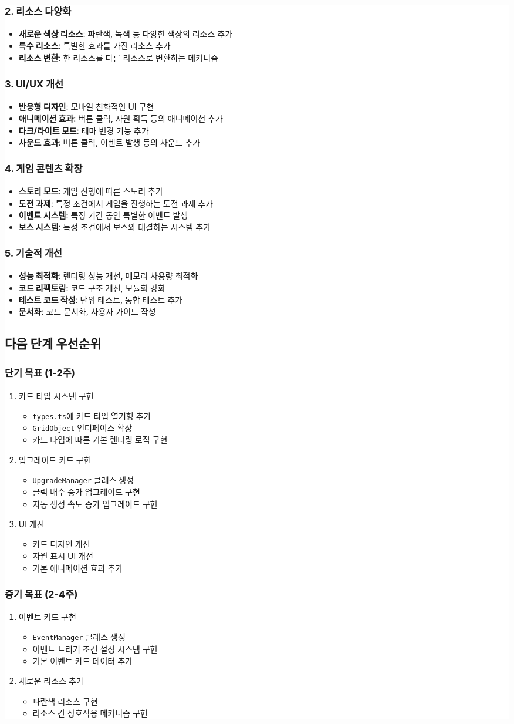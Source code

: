 ### 2. 리소스 다양화
- **새로운 색상 리소스**: 파란색, 녹색 등 다양한 색상의 리소스 추가
- **특수 리소스**: 특별한 효과를 가진 리소스 추가
- **리소스 변환**: 한 리소스를 다른 리소스로 변환하는 메커니즘

### 3. UI/UX 개선
- **반응형 디자인**: 모바일 친화적인 UI 구현
- **애니메이션 효과**: 버튼 클릭, 자원 획득 등의 애니메이션 추가
- **다크/라이트 모드**: 테마 변경 기능 추가
- **사운드 효과**: 버튼 클릭, 이벤트 발생 등의 사운드 추가

### 4. 게임 콘텐츠 확장
- **스토리 모드**: 게임 진행에 따른 스토리 추가
- **도전 과제**: 특정 조건에서 게임을 진행하는 도전 과제 추가
- **이벤트 시스템**: 특정 기간 동안 특별한 이벤트 발생
- **보스 시스템**: 특정 조건에서 보스와 대결하는 시스템 추가

### 5. 기술적 개선
- **성능 최적화**: 렌더링 성능 개선, 메모리 사용량 최적화
- **코드 리팩토링**: 코드 구조 개선, 모듈화 강화
- **테스트 코드 작성**: 단위 테스트, 통합 테스트 추가
- **문서화**: 코드 문서화, 사용자 가이드 작성

## 다음 단계 우선순위

### 단기 목표 (1-2주)
1. 카드 타입 시스템 구현
   - `types.ts`에 카드 타입 열거형 추가
   - `GridObject` 인터페이스 확장
   - 카드 타입에 따른 기본 렌더링 로직 구현

2. 업그레이드 카드 구현
   - `UpgradeManager` 클래스 생성
   - 클릭 배수 증가 업그레이드 구현
   - 자동 생성 속도 증가 업그레이드 구현

3. UI 개선
   - 카드 디자인 개선
   - 자원 표시 UI 개선
   - 기본 애니메이션 효과 추가

### 중기 목표 (2-4주)
1. 이벤트 카드 구현
   - `EventManager` 클래스 생성
   - 이벤트 트리거 조건 설정 시스템 구현
   - 기본 이벤트 카드 데이터 추가

2. 새로운 리소스 추가
   - 파란색 리소스 구현
   - 리소스 간 상호작용 메커니즘 구현
